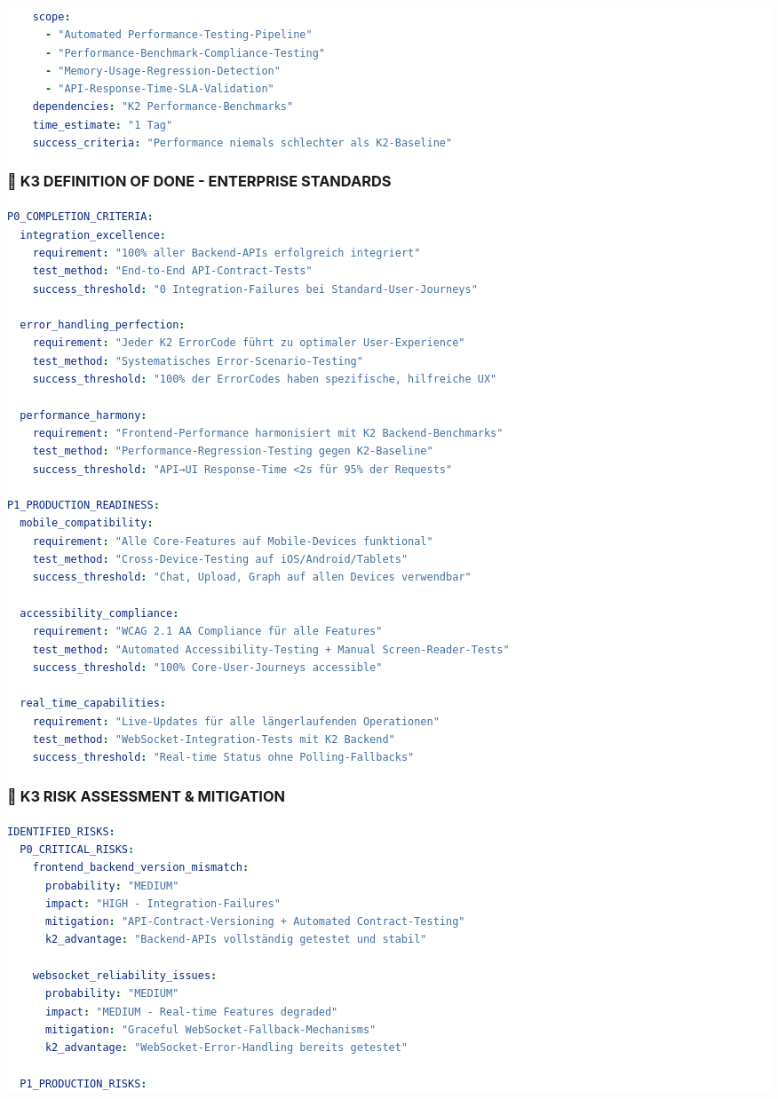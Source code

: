 ```yaml
    scope:
      - "Automated Performance-Testing-Pipeline"
      - "Performance-Benchmark-Compliance-Testing"
      - "Memory-Usage-Regression-Detection"
      - "API-Response-Time-SLA-Validation"
    dependencies: "K2 Performance-Benchmarks"
    time_estimate: "1 Tag"
    success_criteria: "Performance niemals schlechter als K2-Baseline"
```

### 🎯 **K3 DEFINITION OF DONE - ENTERPRISE STANDARDS**

```yaml
P0_COMPLETION_CRITERIA:
  integration_excellence:
    requirement: "100% aller Backend-APIs erfolgreich integriert"
    test_method: "End-to-End API-Contract-Tests"
    success_threshold: "0 Integration-Failures bei Standard-User-Journeys"
    
  error_handling_perfection:
    requirement: "Jeder K2 ErrorCode führt zu optimaler User-Experience"
    test_method: "Systematisches Error-Scenario-Testing"
    success_threshold: "100% der ErrorCodes haben spezifische, hilfreiche UX"
    
  performance_harmony:
    requirement: "Frontend-Performance harmonisiert mit K2 Backend-Benchmarks"
    test_method: "Performance-Regression-Testing gegen K2-Baseline"
    success_threshold: "API→UI Response-Time <2s für 95% der Requests"
    
P1_PRODUCTION_READINESS:
  mobile_compatibility:
    requirement: "Alle Core-Features auf Mobile-Devices funktional"
    test_method: "Cross-Device-Testing auf iOS/Android/Tablets"
    success_threshold: "Chat, Upload, Graph auf allen Devices verwendbar"
    
  accessibility_compliance:
    requirement: "WCAG 2.1 AA Compliance für alle Features"
    test_method: "Automated Accessibility-Testing + Manual Screen-Reader-Tests"
    success_threshold: "100% Core-User-Journeys accessible"
    
  real_time_capabilities:
    requirement: "Live-Updates für alle längerlaufenden Operationen"
    test_method: "WebSocket-Integration-Tests mit K2 Backend"
    success_threshold: "Real-time Status ohne Polling-Fallbacks"
```

### 🔄 **K3 RISK ASSESSMENT & MITIGATION**

```yaml
IDENTIFIED_RISKS:
  P0_CRITICAL_RISKS:
    frontend_backend_version_mismatch:
      probability: "MEDIUM"
      impact: "HIGH - Integration-Failures"
      mitigation: "API-Contract-Versioning + Automated Contract-Testing"
      k2_advantage: "Backend-APIs vollständig getestet und stabil"
      
    websocket_reliability_issues:
      probability: "MEDIUM"
      impact: "MEDIUM - Real-time Features degraded"
      mitigation: "Graceful WebSocket-Fallback-Mechanisms"
      k2_advantage: "WebSocket-Error-Handling bereits getestet"
      
  P1_PRODUCTION_RISKS:
```